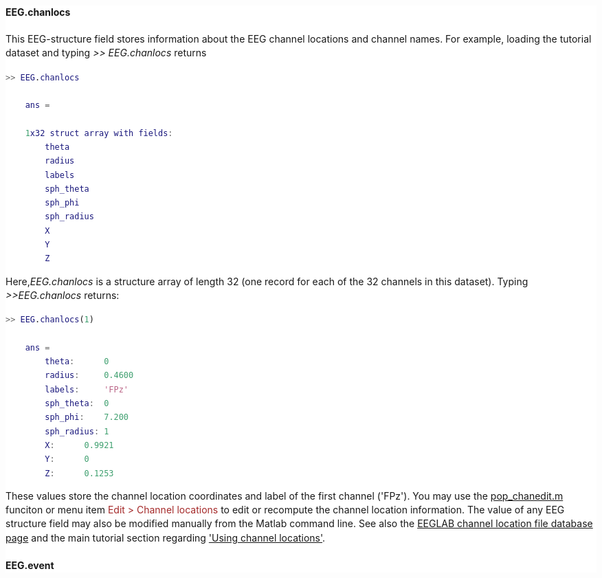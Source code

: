 #### EEG.chanlocs

This EEG-structure field stores information about the EEG channel
locations and channel names. For example, loading the tutorial dataset
and typing *\>\> EEG.chanlocs* returns

``` matlab
>> EEG.chanlocs

    ans =

    1x32 struct array with fields:
        theta
        radius
        labels
        sph_theta
        sph_phi
        sph_radius
        X
        Y
        Z
```

Here,*EEG.chanlocs* is a structure array of length 32 (one record for
each of the 32 channels in this dataset). Typing *\>\>EEG.chanlocs*
returns:

``` matlab
>> EEG.chanlocs(1)

    ans =
        theta:      0
        radius:     0.4600
        labels:     'FPz'
        sph_theta:  0
        sph_phi:    7.200
        sph_radius: 1
        X:      0.9921
        Y:      0
        Z:      0.1253
```

These values store the channel location coordinates and label of the
first channel ('FPz'). You may use the [pop_chanedit.m](http://sccn.ucsd.edu/eeglab/locatefile.php?file=pop_chanedit.m)
funciton or menu item <font color=brown>Edit \> Channel locations</font>
to edit or recompute the channel location information. The value of any
EEG structure field may also be modified manually from the Matlab
command line. See also the [EEGLAB channel location file database
page](http://sccn.ucsd.edu/eeglab/channellocation.html) and the main
tutorial section regarding ['Using channel
locations'](/Chapter_02:_Channel_Locations "wikilink").

#### EEG.event

